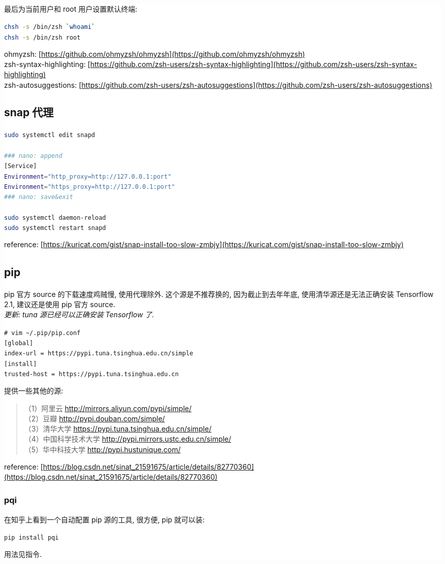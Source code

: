 最后为当前用户和 root 用户设置默认终端:  
```bash
chsh -s /bin/zsh `whoami`
chsh -s /bin/zsh root
```

ohmyzsh: [https://github.com/ohmyzsh/ohmyzsh](https://github.com/ohmyzsh/ohmyzsh)  
zsh-syntax-highlighting: [https://github.com/zsh-users/zsh-syntax-highlighting](https://github.com/zsh-users/zsh-syntax-highlighting)  
zsh-autosuggestions: [https://github.com/zsh-users/zsh-autosuggestions](https://github.com/zsh-users/zsh-autosuggestions)  

## snap 代理
```bash
sudo systemctl edit snapd

### nano: append
[Service]
Environment="http_proxy=http://127.0.0.1:port"
Environment="https_proxy=http://127.0.0.1:port"
### nano: save&exit

sudo systemctl daemon-reload
sudo systemctl restart snapd
```

reference: [https://kuricat.com/gist/snap-install-too-slow-zmbjy](https://kuricat.com/gist/snap-install-too-slow-zmbjy)  

## pip
pip 官方 source 的下载速度鸡贼慢, 使用代理除外. 这个源是不推荐换的, 因为截止到去年年底, 使用清华源还是无法正确安装 Tensorflow 2.1, 建议还是使用 pip 官方 source.  
*更新: tuna 源已经可以正确安装 Tensorflow 了.*  
```
# vim ~/.pip/pip.conf
[global]
index-url = https://pypi.tuna.tsinghua.edu.cn/simple
[install]
trusted-host = https://pypi.tuna.tsinghua.edu.cn
```
提供一些其他的源:  
> （1）阿里云 http://mirrors.aliyun.com/pypi/simple/  
> （2）豆瓣 http://pypi.douban.com/simple/  
> （3）清华大学 https://pypi.tuna.tsinghua.edu.cn/simple/  
> （4）中国科学技术大学 http://pypi.mirrors.ustc.edu.cn/simple/  
> （5）华中科技大学 http://pypi.hustunique.com/  

reference: [https://blog.csdn.net/sinat_21591675/article/details/82770360](https://blog.csdn.net/sinat_21591675/article/details/82770360)    

### pqi
在知乎上看到一个自动配置 pip 源的工具, 很方便, pip 就可以装:   
```bash
pip install pqi
```
用法见指令.    
